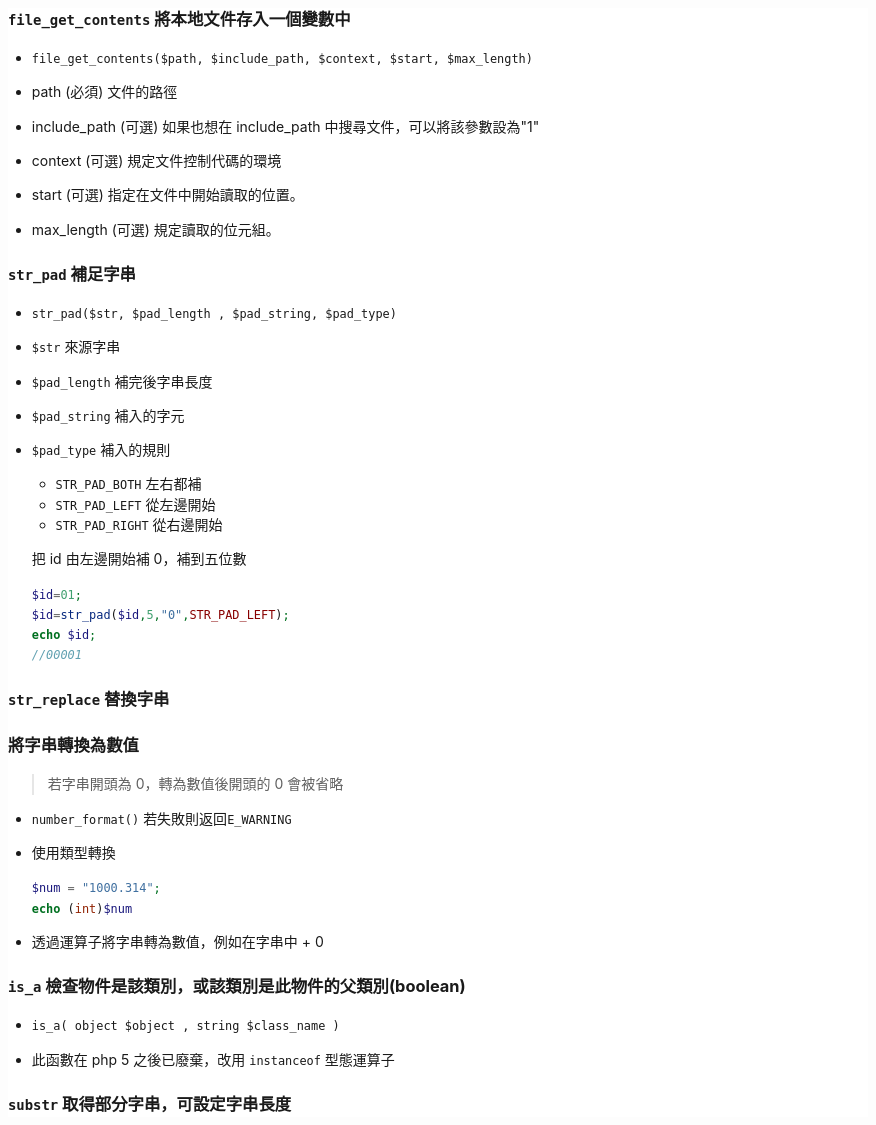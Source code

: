 ### `file_get_contents` 將本地文件存入一個變數中

- `file_get_contents($path, $include_path, $context, $start, $max_length)`

- path (必須) 文件的路徑
- include_path (可選) 如果也想在 include_path 中搜尋文件，可以將該參數設為"1"
- context (可選) 規定文件控制代碼的環境
- start (可選) 指定在文件中開始讀取的位置。
- max_length (可選) 規定讀取的位元組。

### `str_pad` 補足字串

- `str_pad($str, $pad_length , $pad_string, $pad_type)`

- `$str` 來源字串
- `$pad_length` 補完後字串長度
- `$pad_string` 補入的字元
- `$pad_type` 補入的規則

  - `STR_PAD_BOTH` 左右都補
  - `STR_PAD_LEFT` 從左邊開始
  - `STR_PAD_RIGHT` 從右邊開始

  把 id 由左邊開始補 0，補到五位數

  ```php
  $id=01;
  $id=str_pad($id,5,"0",STR_PAD_LEFT);
  echo $id;
  //00001
  ```

### `str_replace` 替換字串

### 將字串轉換為數值

> 若字串開頭為 0，轉為數值後開頭的 0 會被省略

- `number_format()` 若失敗則返回`E_WARNING`

- 使用類型轉換

  ```php
  $num = "1000.314";
  echo (int)$num
  ```

- 透過運算子將字串轉為數值，例如在字串中 + 0

### `is_a` 檢查物件是該類別，或該類別是此物件的父類別(boolean)

- `is_a( object $object , string $class_name )`

- 此函數在 php 5 之後已廢棄，改用 `instanceof` 型態運算子

### `substr` 取得部分字串，可設定字串長度
